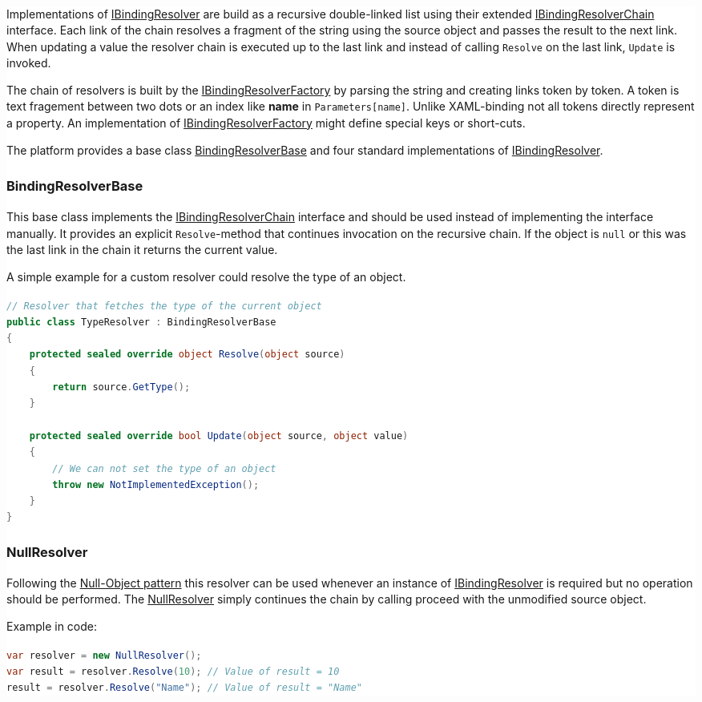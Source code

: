 Implementations of [IBindingResolver](../../../src/Moryx/Bindings/IBindingResolver.cs) are build as a recursive double-linked list using their extended [IBindingResolverChain](../../../src/Moryx/Bindings/IBindingResolver.cs) interface. Each link of the chain resolves a fragment of the string using the source object and passes the result to the next link. When updating a value the resolver chain is executed up to the last link and instead of calling `Resolve` on the last link, `Update` is invoked.

The chain of resolvers is built by the [IBindingResolverFactory](../../../src/Moryx/Bindings/IBindingResolverFactory.cs) by parsing the string and creating links token by token. A token is text fragement between two dots or an index like __name__ in `Parameters[name]`. Unlike XAML-binding not all tokens directly represent a property. An implementation of [IBindingResolverFactory](../../../src/Moryx/Bindings/IBindingResolverFactory.cs) might define special keys or short-cuts.

The platform provides a base class [BindingResolverBase](../../../src/Moryx/Bindings/BindingResolverBase.cs) and four standard implementations of [IBindingResolver](../../../src/Moryx/Bindings/IBindingResolver.cs).

### BindingResolverBase

This base class implements the [IBindingResolverChain](../../../src/Moryx/Bindings/IBindingResolver.cs) interface and should be used instead of implementing the interface manually. It provides an explicit `Resolve`-method that continues invocation on the recursive chain. If the object is `null` or this was the last link in the chain it returns the current value.

A simple example for a custom resolver could resolve the type of an object.

````cs
// Resolver that fetches the type of the current object
public class TypeResolver : BindingResolverBase
{
    protected sealed override object Resolve(object source)
    {
        return source.GetType();
    }

    protected sealed override bool Update(object source, object value)
    {
        // We can not set the type of an object
        throw new NotImplementedException();
    }
}
````

### NullResolver

Following the [Null-Object pattern](https://en.wikipedia.org/wiki/Null_Object_pattern) this resolver can be used whenever an instance of [IBindingResolver](../../../src/Moryx/Bindings/IBindingResolver.cs) is required but no operation should be performed. The [NullResolver](../../../src/Moryx/Bindings/NullResolver.cs) simply continues the chain by calling proceed with the unmodified source object.

Example in code:

````cs
var resolver = new NullResolver();
var result = resolver.Resolve(10); // Value of result = 10
result = resolver.Resolve("Name"); // Value of result = "Name"
````
